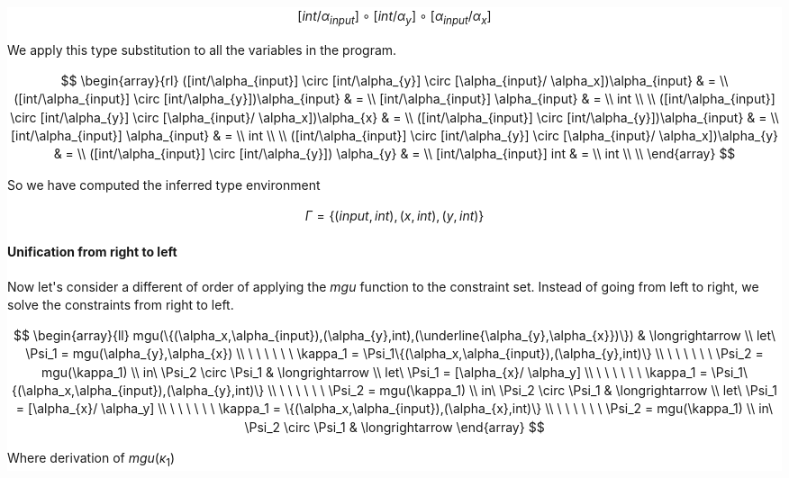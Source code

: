 $$ 
[int/\alpha_{input}] \circ [int/\alpha_{y}] \circ [\alpha_{input}/ \alpha_x]
$$

We apply this type substitution to all the variables in the program.

$$
\begin{array}{rl}
([int/\alpha_{input}] \circ [int/\alpha_{y}] \circ [\alpha_{input}/ \alpha_x])\alpha_{input} & = \\  
([int/\alpha_{input}] \circ [int/\alpha_{y}])\alpha_{input} & = \\  
[int/\alpha_{input}]  \alpha_{input} & = \\  
int \\ \\ 
([int/\alpha_{input}] \circ [int/\alpha_{y}] \circ [\alpha_{input}/ \alpha_x])\alpha_{x} & = \\  
([int/\alpha_{input}] \circ [int/\alpha_{y}])\alpha_{input} & = \\  
[int/\alpha_{input}]  \alpha_{input} & = \\  
int \\ \\ 
([int/\alpha_{input}] \circ [int/\alpha_{y}] \circ [\alpha_{input}/ \alpha_x])\alpha_{y} & = \\  
([int/\alpha_{input}] \circ [int/\alpha_{y}]) \alpha_{y} & = \\  
[int/\alpha_{input}] int & = \\  
int \\ \\ 
\end{array}
$$

So we have computed the inferred type environment

$$
\Gamma = \{(input, int), (x, int), (y,int) \}
$$

#### Unification from right to left

Now let's consider a different of order of applying the $mgu$ function to the constraint set. Instead of going from left to right, we solve the constraints from right to left. 

$$
\begin{array}{ll}
mgu(\{(\alpha_x,\alpha_{input}),(\alpha_{y},int),(\underline{\alpha_{y},\alpha_{x}})\}) & \longrightarrow \\ 
let\ \Psi_1 = mgu(\alpha_{y},\alpha_{x}) \\ 
\ \ \ \ \ \ \kappa_1 = \Psi_1\{(\alpha_x,\alpha_{input}),(\alpha_{y},int)\} \\ 
\ \ \ \ \ \ \Psi_2 = mgu(\kappa_1) \\
in\ \Psi_2 \circ \Psi_1  & \longrightarrow \\ 
let\ \Psi_1 = [\alpha_{x}/ \alpha_y] \\ 
\ \ \ \ \ \ \kappa_1 = \Psi_1\{(\alpha_x,\alpha_{input}),(\alpha_{y},int)\} \\ 
\ \ \ \ \ \ \Psi_2 = mgu(\kappa_1) \\
in\ \Psi_2 \circ \Psi_1  & \longrightarrow \\ 
let\ \Psi_1 = [\alpha_{x}/ \alpha_y] \\ 
\ \ \ \ \ \ \kappa_1 = \{(\alpha_x,\alpha_{input}),(\alpha_{x},int)\} \\ 
\ \ \ \ \ \ \Psi_2 = mgu(\kappa_1) \\
in\ \Psi_2 \circ \Psi_1 & \longrightarrow 
\end{array}
$$

Where derivation of $mgu(\kappa_1)$ 
